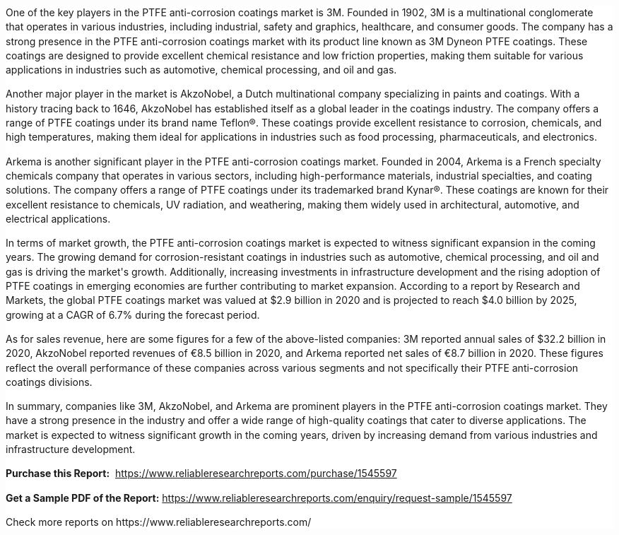 <p><p>One of the key players in the PTFE anti-corrosion coatings market is 3M. Founded in 1902, 3M is a multinational conglomerate that operates in various industries, including industrial, safety and graphics, healthcare, and consumer goods. The company has a strong presence in the PTFE anti-corrosion coatings market with its product line known as 3M Dyneon PTFE coatings. These coatings are designed to provide excellent chemical resistance and low friction properties, making them suitable for various applications in industries such as automotive, chemical processing, and oil and gas.</p><p>Another major player in the market is AkzoNobel, a Dutch multinational company specializing in paints and coatings. With a history tracing back to 1646, AkzoNobel has established itself as a global leader in the coatings industry. The company offers a range of PTFE coatings under its brand name Teflon®. These coatings provide excellent resistance to corrosion, chemicals, and high temperatures, making them ideal for applications in industries such as food processing, pharmaceuticals, and electronics.</p><p>Arkema is another significant player in the PTFE anti-corrosion coatings market. Founded in 2004, Arkema is a French specialty chemicals company that operates in various sectors, including high-performance materials, industrial specialties, and coating solutions. The company offers a range of PTFE coatings under its trademarked brand Kynar®. These coatings are known for their excellent resistance to chemicals, UV radiation, and weathering, making them widely used in architectural, automotive, and electrical applications.</p><p>In terms of market growth, the PTFE anti-corrosion coatings market is expected to witness significant expansion in the coming years. The growing demand for corrosion-resistant coatings in industries such as automotive, chemical processing, and oil and gas is driving the market's growth. Additionally, increasing investments in infrastructure development and the rising adoption of PTFE coatings in emerging economies are further contributing to market expansion. According to a report by Research and Markets, the global PTFE coatings market was valued at $2.9 billion in 2020 and is projected to reach $4.0 billion by 2025, growing at a CAGR of 6.7% during the forecast period.</p><p>As for sales revenue, here are some figures for a few of the above-listed companies: 3M reported annual sales of $32.2 billion in 2020, AkzoNobel reported revenues of €8.5 billion in 2020, and Arkema reported net sales of €8.7 billion in 2020. These figures reflect the overall performance of these companies across various segments and not specifically their PTFE anti-corrosion coatings divisions.</p><p>In summary, companies like 3M, AkzoNobel, and Arkema are prominent players in the PTFE anti-corrosion coatings market. They have a strong presence in the industry and offer a wide range of high-quality coatings that cater to diverse applications. The market is expected to witness significant growth in the coming years, driven by increasing demand from various industries and infrastructure development.</p></p>
<p><strong>Purchase this Report:</strong>&nbsp;&nbsp;<a href="https://www.reliableresearchreports.com/purchase/1545597">https://www.reliableresearchreports.com/purchase/1545597</a></p>
<p></p>
<p><strong>Get a Sample PDF of the Report:</strong>&nbsp;<a href="https://www.reliableresearchreports.com/enquiry/request-sample/1545597">https://www.reliableresearchreports.com/enquiry/request-sample/1545597</a></p>
<p>Check more reports on https://www.reliableresearchreports.com/</p>
